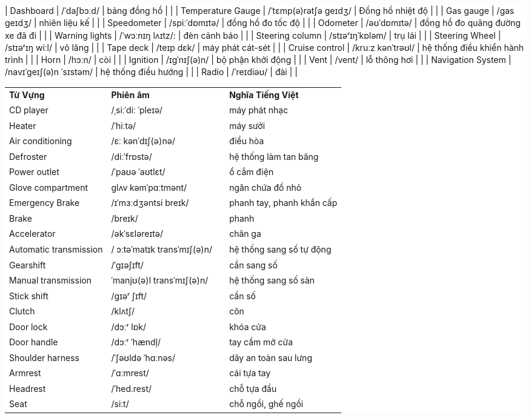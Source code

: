 | Dashboard              | /ˈdaʃbɔːd/                      | bảng đồng hồ                    |                                        |
| Temperature Gauge      | /ˈtɛmp(ə)rətʃə ɡeɪdʒ/           | Đồng hồ nhiệt độ                |                                        |
| Gas gauge              | /ɡas ɡeɪdʒ/                     | nhiên liệu kế                   |                                        |
| Speedometer            | /spiːˈdɒmɪtə/                   | đồng hồ đo tốc độ               |                                        |
| Odometer               | /əʊˈdɒmɪtə/                     | đồng hồ đo quãng đường xe đã đi |                                        |
| Warning lights         | /ˈwɔːnɪŋ lʌɪtz/:                | đèn cảnh báo                    |                                        |
| Steering column        | /stɪəʳɪŋˈkɒləm/                 | trụ lái                         |                                        |
| Steering Wheel         | /stɪəʳɪŋ wiːl/                  | vô lăng                         |                                        |
| Tape deck              | /teɪp dɛk/                      | máy phát cát-sét                |                                        |
| Cruise control         | /kruːz kənˈtrəʊl/               | hệ thống điều khiển hành trình  |                                        |
| Horn                   | /hɔːn/                          | còi                             |                                        |
| Ignition               | /ɪɡˈnɪʃ(ə)n/                    | bộ phận khởi động               |                                        |
| Vent                   | /vent/                          | lỗ thông hơi                    |                                        |
| Navigation System      | /navɪˈɡeɪʃ(ə)n ˈsɪstəm/         | hệ thống điều hướng             |                                        |
| Radio                  | /ˈreɪdiəʊ/                      | đài                             |                                        |

|                        |                                 |                                 |                                        |
| ---------------------- | ------------------------------- | ------------------------------- | -------------------------------------- |
| **Từ Vựng**            | **Phiên âm**        |            | **Nghĩa Tiếng Việt**                                                  |
| CD player              | /ˌsiːˈdiː ˈpleɪə/           |     | máy phát nhạc                          |
| Heater                 | /ˈhiːtə/                    |     | máy sưởi                               |
| Air conditioning       | /ɛː kənˈdɪʃ(ə)nə/           |     | điều hòa                               |
| Defroster              | /diːˈfrɒstə/                |     | hệ thống làm tan băng                  |
| Power outlet           | /ˈpaʊə ˈaʊtlɛt/             |     | ổ cắm điện                             |
| Glove compartment      | glʌv kəmˈpɑːtmənt/          |     | ngăn chứa đồ nhỏ                       |
| Emergency Brake        | /ɪˈmɜːdʒəntsi breɪk/        |     | phanh tay, phanh khẩn cấp              |
| Brake                  | /breɪk/                     |     | phanh                                  |
| Accelerator            | /əkˈsɛləreɪtə/              |     | chân ga                                |
| Automatic transmission | / ɔːtəˈmatɪk transˈmɪʃ(ə)n/ |     | hệ thống sang số tự động               |
| Gearshift              | /ˈgɪəʃɪft/                  |     | cần sang số                            |
| Manual transmission    | ˈmanjʊ(ə)l transˈmɪʃ(ə)n/   |     | hệ thống sang số sàn                   |
| Stick shift            | /gɪəʳ ʃɪft/                 |     | cần số                                 |
| Clutch                 | /klʌtʃ/                     |     | côn                                    |
| Door lock              | /dɔːʳ lɒk/                  |     | khóa cửa                               |
| Door handle            | /dɔːʳ ˈhændļ/               |     | tay cầm mở cửa                         |
| Shoulder harness       | /ˈʃəʊldə ˈhɑːnəs/           |     | dây an toàn sau lưng                   |
| Armrest                | /ˈɑːmrest/                  |     | cái tựa tay                            |
| Headrest               | /ˈhed.rest/                 |     | chỗ tựa đầu                            |
| Seat                   | /siːt/                      |     | chỗ ngồi, ghế ngồi                     |